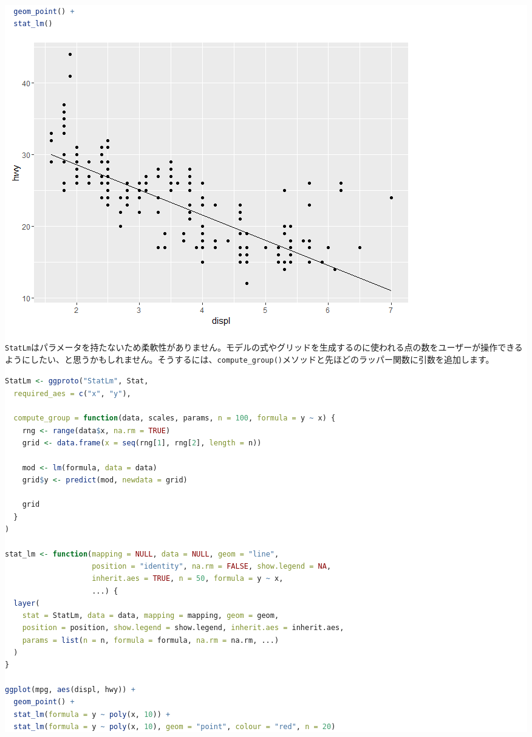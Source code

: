 ``` r
  geom_point() + 
  stat_lm()
```

![](extending-ggplot2.nocomments_files/figure-markdown_github/unnamed-chunk-6-1.png)

`StatLm`はパラメータを持たないため柔軟性がありません。モデルの式やグリッドを生成するのに使われる点の数をユーザーが操作できるようにしたい、と思うかもしれません。そうするには、`compute_group()`メソッドと先ほどのラッパー関数に引数を追加します。

``` r
StatLm <- ggproto("StatLm", Stat, 
  required_aes = c("x", "y"),
  
  compute_group = function(data, scales, params, n = 100, formula = y ~ x) {
    rng <- range(data$x, na.rm = TRUE)
    grid <- data.frame(x = seq(rng[1], rng[2], length = n))
    
    mod <- lm(formula, data = data)
    grid$y <- predict(mod, newdata = grid)
    
    grid
  }
)

stat_lm <- function(mapping = NULL, data = NULL, geom = "line",
                    position = "identity", na.rm = FALSE, show.legend = NA, 
                    inherit.aes = TRUE, n = 50, formula = y ~ x, 
                    ...) {
  layer(
    stat = StatLm, data = data, mapping = mapping, geom = geom, 
    position = position, show.legend = show.legend, inherit.aes = inherit.aes,
    params = list(n = n, formula = formula, na.rm = na.rm, ...)
  )
}

ggplot(mpg, aes(displ, hwy)) + 
  geom_point() + 
  stat_lm(formula = y ~ poly(x, 10)) + 
  stat_lm(formula = y ~ poly(x, 10), geom = "point", colour = "red", n = 20)
```
